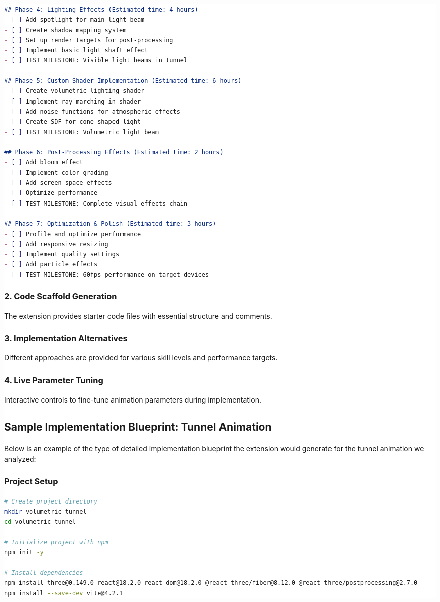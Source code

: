 ```markdown
## Phase 4: Lighting Effects (Estimated time: 4 hours)
- [ ] Add spotlight for main light beam
- [ ] Create shadow mapping system
- [ ] Set up render targets for post-processing
- [ ] Implement basic light shaft effect
- [ ] TEST MILESTONE: Visible light beams in tunnel

## Phase 5: Custom Shader Implementation (Estimated time: 6 hours)
- [ ] Create volumetric lighting shader
- [ ] Implement ray marching in shader
- [ ] Add noise functions for atmospheric effects
- [ ] Create SDF for cone-shaped light
- [ ] TEST MILESTONE: Volumetric light beam

## Phase 6: Post-Processing Effects (Estimated time: 2 hours)
- [ ] Add bloom effect
- [ ] Implement color grading
- [ ] Add screen-space effects
- [ ] Optimize performance
- [ ] TEST MILESTONE: Complete visual effects chain

## Phase 7: Optimization & Polish (Estimated time: 3 hours)
- [ ] Profile and optimize performance
- [ ] Add responsive resizing
- [ ] Implement quality settings
- [ ] Add particle effects
- [ ] TEST MILESTONE: 60fps performance on target devices
```

### 2. Code Scaffold Generation

The extension provides starter code files with essential structure and comments.

### 3. Implementation Alternatives

Different approaches are provided for various skill levels and performance targets.

### 4. Live Parameter Tuning

Interactive controls to fine-tune animation parameters during implementation.

## Sample Implementation Blueprint: Tunnel Animation

Below is an example of the type of detailed implementation blueprint the extension would generate for the tunnel animation we analyzed:

### Project Setup

```bash
# Create project directory
mkdir volumetric-tunnel
cd volumetric-tunnel

# Initialize project with npm
npm init -y

# Install dependencies
npm install three@0.149.0 react@18.2.0 react-dom@18.2.0 @react-three/fiber@8.12.0 @react-three/postprocessing@2.7.0
npm install --save-dev vite@4.2.1
```
